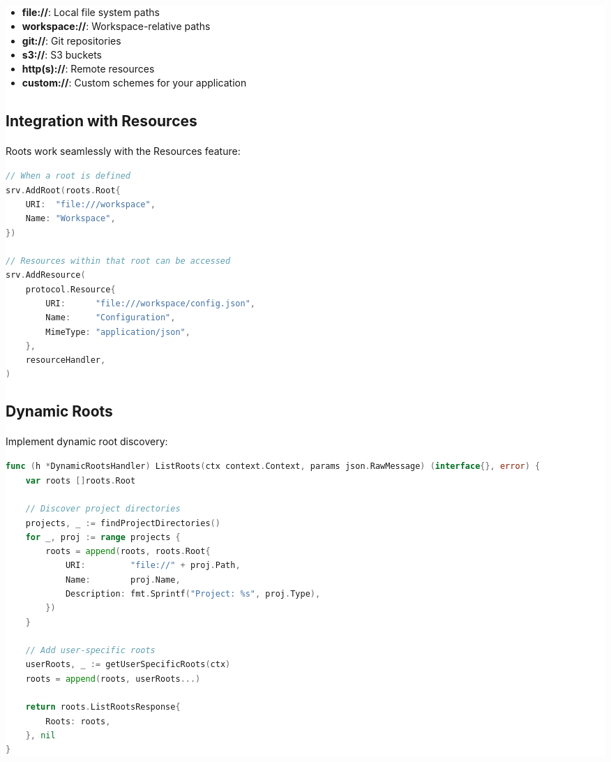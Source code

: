 - **file://**: Local file system paths
- **workspace://**: Workspace-relative paths
- **git://**: Git repositories
- **s3://**: S3 buckets
- **http(s)://**: Remote resources
- **custom://**: Custom schemes for your application

## Integration with Resources

Roots work seamlessly with the Resources feature:

```go
// When a root is defined
srv.AddRoot(roots.Root{
    URI:  "file:///workspace",
    Name: "Workspace",
})

// Resources within that root can be accessed
srv.AddResource(
    protocol.Resource{
        URI:      "file:///workspace/config.json",
        Name:     "Configuration",
        MimeType: "application/json",
    },
    resourceHandler,
)
```

## Dynamic Roots

Implement dynamic root discovery:

```go
func (h *DynamicRootsHandler) ListRoots(ctx context.Context, params json.RawMessage) (interface{}, error) {
    var roots []roots.Root
    
    // Discover project directories
    projects, _ := findProjectDirectories()
    for _, proj := range projects {
        roots = append(roots, roots.Root{
            URI:         "file://" + proj.Path,
            Name:        proj.Name,
            Description: fmt.Sprintf("Project: %s", proj.Type),
        })
    }
    
    // Add user-specific roots
    userRoots, _ := getUserSpecificRoots(ctx)
    roots = append(roots, userRoots...)
    
    return roots.ListRootsResponse{
        Roots: roots,
    }, nil
}
```
